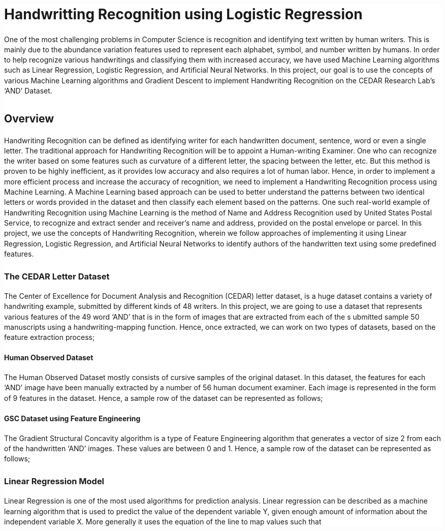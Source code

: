 # Handwritting Recognition using Logistic Regression
One of the most challenging problems in Computer Science is recognition and identifying text written by human writers. This is mainly due to the abundance variation features used to represent each alphabet, symbol, and number written by humans. In order to help recognize various handwritings and classifying them with increased accuracy, we have used Machine Learning algorithms such as Linear Regression, Logistic Regression, and Artificial Neural Networks. In this project, our goal is to use the concepts of various Machine Learning algorithms and Gradient Descent to implement Handwriting Recognition on the CEDAR Research Lab’s ‘AND’ Dataset.

## Overview
Handwriting Recognition can be defined as identifying writer for each handwritten document, sentence, word or even a single letter. The traditional approach for Handwriting Recognition will be to appoint a Human-writing Examiner. One who can recognize the writer based on some features such as curvature of a different letter, the spacing between the letter, etc. But this method is proven to be highly inefficient, as it provides low accuracy and also requires a lot of human labor.
Hence, in order to implement a more efficient process and increase the accuracy of recognition, we need to implement a Handwriting Recognition process using Machine Learning. A Machine Learning based approach can be used to better understand the patterns between two identical letters or words provided in the dataset and then classify each element based on the patterns.
One such real-world example of Handwriting Recognition using Machine Learning is the method of Name and Address Recognition used by United States Postal Service, to recognize and extract sender and receiver’s name and address, provided on the postal envelope or parcel.
In this project, we use the concepts of Handwriting Recognition, wherein we follow approaches of implementing it using Linear Regression, Logistic Regression, and Artificial Neural Networks to identify authors of the handwritten text using some predefined features.

### The CEDAR Letter Dataset
The Center of Excellence for Document Analysis and Recognition (CEDAR) letter dataset, is
a huge dataset contains a variety of handwriting example, submitted by different kinds of 48 writers. In this project, we are going to use a dataset that represents various features of the 49 word ‘AND’ that is in the form of images that are extracted from each of the s ubmitted sample 50 manuscripts using a handwriting-mapping function.
Hence, once extracted, we can work on two types of datasets, based on the feature extraction process;

#### Human Observed Dataset
The Human Observed Dataset mostly consists of cursive samples of the original dataset. In this dataset, the features for each ‘AND’ image have been manually extracted by a number of 56 human document examiner. Each image is represented in the form of 9 features in the dataset. Hence, a sample row of the dataset can be represented as follows;

#### GSC Dataset using Feature Engineering
The Gradient Structural Concavity algorithm is a type of Feature Engineering algorithm that generates a vector of size 2 from each of the handwritten ‘AND’ images. These values are between 0 and 1. Hence, a sample row of the dataset can be represented as follows;

### Linear Regression Model
Linear Regression is one of the most used algorithms for prediction analysis. Linear regression can be described as a machine learning algorithm that is used to predict the value of the dependent variable Y, given enough amount of information about the independent variable X. More generally it uses the equation of the line to map values such that
